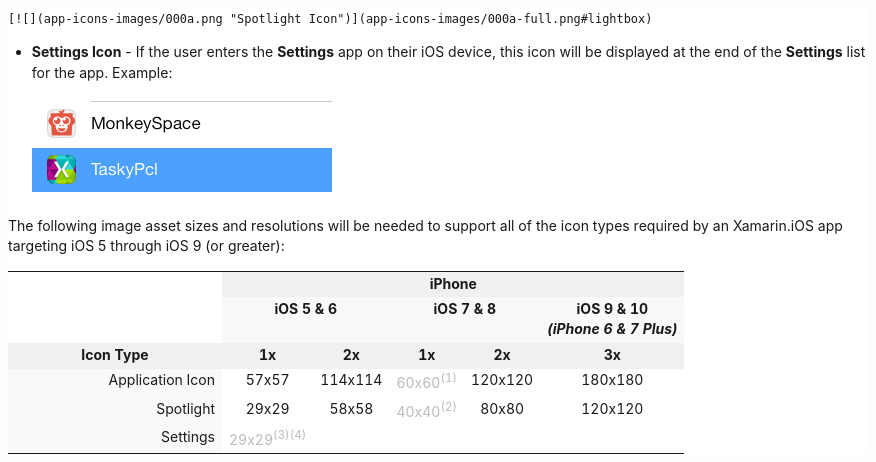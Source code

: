 	[![](app-icons-images/000a.png "Spotlight Icon")](app-icons-images/000a-full.png#lightbox)
- **Settings Icon** - If the user enters the **Settings** app on their iOS device, this icon will be displayed at the end of the **Settings** list for the app. Example: 

	[![](app-icons-images/000b.png "Settings Icon")](app-icons-images/000b-full.png#lightbox)

The following image asset sizes and resolutions will be needed to support all of the icon types required by an Xamarin.iOS app targeting iOS 5 through iOS 9 (or greater):

<table cellpadding="7" cellspacing="0" width="100%">
	<tr valign="top">
		<td width="200" style="border-width: 0px;"></td>
		<td colspan="5" align="center" bgcolor="#F0F0F0"><b>iPhone</b></td>
	</tr>
	<tr valign="center">
		<td width="200" style="border-width: 0px;"></td>
		<td colspan="2" align="center" bgcolor="#F9F9F9"><b>iOS 5 & 6</b></td>
		<td colspan="2" align="center" bgcolor="#F9F9F9"><b>iOS 7 & 8</b></td>
		<td align="center" bgcolor="#F9F9F9"><b>iOS 9 & 10<b><br/><i>(iPhone 6 & 7 Plus)</i></td>
	</tr>
	<tr valign="top" bgcolor="#F0F0F0">
		<td width="200" align="center"><b>Icon Type</b></td>
		<td align="center"><b>1x</b></td>
		<td align="center"><b>2x</b></td>
		<td align="center"><b>1x</b></td>
		<td align="center"><b>2x</b></td>
		<td align="center"><b>3x</b></td>
	</tr>
	<tr valign="top">
		<td width="200" bgcolor="#F9F9F9" align="right">Application Icon</td>
		<td align="center">57x57</td>
		<td align="center">114x114</td>
		<td align="center" style="color:#BBBBBB;">60x60<sup>(1)</sup></td>
		<td align="center">120x120</td>
		<td align="center">180x180</td>
	</tr>
	<tr valign="top">
		<td width="200" bgcolor="#F9F9F9" align="right">Spotlight</td>
		<td align="center">29x29</td>
		<td align="center">58x58</td>
		<td align="center" style="color:#BBBBBB;">40x40<sup>(2)</sup></td>
		<td align="center">80x80</td>
		<td align="center">120x120</td>
	</tr>
	<tr valign="top">
		<td width="200" bgcolor="#F9F9F9" align="right">Settings</td>
		<td align="center" style="color:#BBBBBB;">29x29<sup>(3)(4)</sup></td>